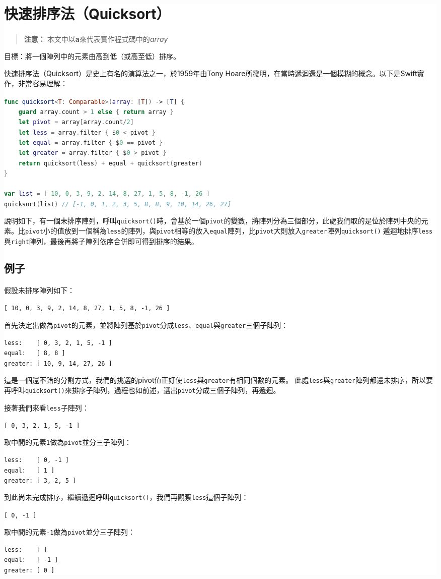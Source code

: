 # 快速排序法（Quicksort）

> **注意：** 本文中以**a**來代表實作程式碼中的*array*

目標：將一個陣列中的元素由高到低（或高至低）排序。

快速排序法（Quicksort）是史上有名的演算法之一，於1959年由Tony Hoare所發明，在當時遞迴還是一個模糊的概念。以下是Swift實作，非常容易理解：
```swift
func quicksort<T: Comparable>(array: [T]) -> [T] {
	guard array.count > 1 else { return array }
	let pivot = array[array.count/2]
	let less = array.filter { $0 < pivot }
	let equal = array.filter { $0 == pivot }
	let greater = array.filter { $0 > pivot }
	return quicksort(less) + equal + quicksort(greater)
}

var list = [ 10, 0, 3, 9, 2, 14, 8, 27, 1, 5, 8, -1, 26 ]
quicksort(list) // [-1, 0, 1, 2, 3, 5, 8, 8, 9, 10, 14, 26, 27]
```
說明如下，有一個未排序陣列，呼叫`quicksort()`時，會基於一個`pivot`的變數，將陣列分為三個部分，此處我們取的是位於陣列中央的元素。比`pivot`小的值放到一個稱為`less`的陣列，與`pivot`相等的放入`equal`陣列，比`pivot`大則放入`greater`陣列`quicksort()` 遞迴地排序`less`與`right`陣列，最後再將子陣列依序合併即可得到排序的結果。

## 例子

假設未排序陣列如下：

	[ 10, 0, 3, 9, 2, 14, 8, 27, 1, 5, 8, -1, 26 ]

首先決定出做為`pivot`的元素，並將陣列基於`pivot`分成`less`、`equal`與`greater`三個子陣列：

	less:    [ 0, 3, 2, 1, 5, -1 ]
	equal:   [ 8, 8 ]
	greater: [ 10, 9, 14, 27, 26 ]

這是一個還不錯的分割方式，我們的挑選的pivot值正好使`less`與`greater`有相同個數的元素。
此處`less`與`greater`陣列都還未排序，所以要再呼叫`quicksort()`來排序子陣列，過程也如前述，選出`pivot`分成三個子陣列，再遞迴。

接著我們來看`less`子陣列：

	[ 0, 3, 2, 1, 5, -1 ]

取中間的元素`1`做為`pivot`並分三子陣列：

	less:    [ 0, -1 ]
	equal:   [ 1 ]
	greater: [ 3, 2, 5 ]

到此尚未完成排序，繼續遞迴呼叫`quicksort()`，我們再觀察`less`這個子陣列：

	[ 0, -1 ]

取中間的元素`-1`做為`pivot`並分三子陣列：

	less:    [ ]
	equal:   [ -1 ]
	greater: [ 0 ]
